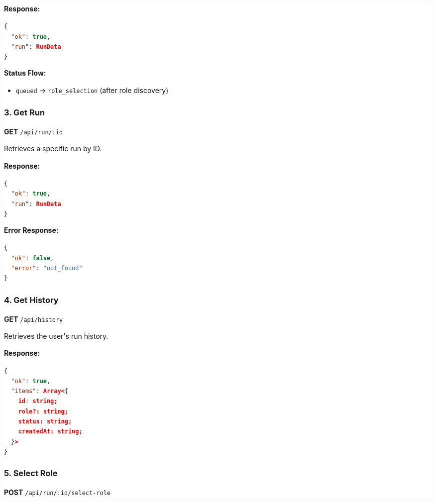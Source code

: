 **Response:**
```json
{
  "ok": true,
  "run": RunData
}
```

**Status Flow:**
- `queued` → `role_selection` (after role discovery)

### 3. Get Run

**GET** `/api/run/:id`

Retrieves a specific run by ID.

**Response:**
```json
{
  "ok": true,
  "run": RunData
}
```

**Error Response:**
```json
{
  "ok": false,
  "error": "not_found"
}
```

### 4. Get History

**GET** `/api/history`

Retrieves the user's run history.

**Response:**
```json
{
  "ok": true,
  "items": Array<{
    id: string;
    role?: string;
    status: string;
    createdAt: string;
  }>
}
```

### 5. Select Role

**POST** `/api/run/:id/select-role`
